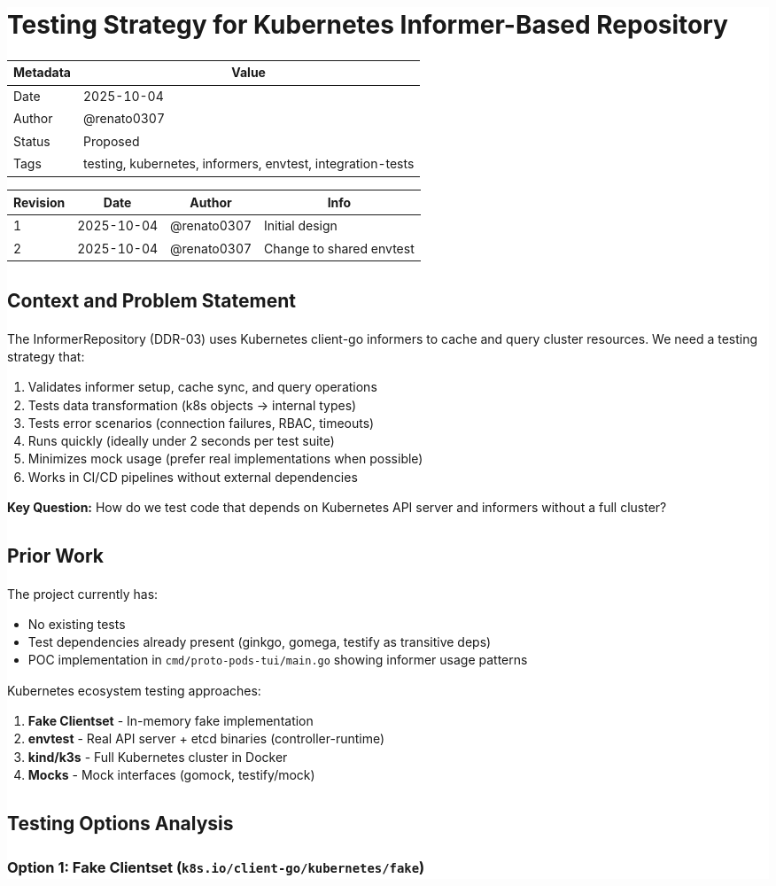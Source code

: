 # Testing Strategy for Kubernetes Informer-Based Repository

| Metadata | Value                                                        |
|----------|--------------------------------------------------------------|
| Date     | 2025-10-04                                                   |
| Author   | @renato0307                                                  |
| Status   | Proposed                                                     |
| Tags     | testing, kubernetes, informers, envtest, integration-tests   |

| Revision | Date       | Author      | Info                         |
|----------|------------|-------------|------------------------------|
| 1        | 2025-10-04 | @renato0307 | Initial design               |
| 2        | 2025-10-04 | @renato0307 | Change to shared envtest     |

## Context and Problem Statement

The InformerRepository (DDR-03) uses Kubernetes client-go informers to
cache and query cluster resources. We need a testing strategy that:

1. Validates informer setup, cache sync, and query operations
2. Tests data transformation (k8s objects → internal types)
3. Tests error scenarios (connection failures, RBAC, timeouts)
4. Runs quickly (ideally under 2 seconds per test suite)
5. Minimizes mock usage (prefer real implementations when possible)
6. Works in CI/CD pipelines without external dependencies

**Key Question:** How do we test code that depends on Kubernetes API
server and informers without a full cluster?

## Prior Work

The project currently has:
- No existing tests
- Test dependencies already present (ginkgo, gomega, testify as
  transitive deps)
- POC implementation in `cmd/proto-pods-tui/main.go` showing informer
  usage patterns

Kubernetes ecosystem testing approaches:
1. **Fake Clientset** - In-memory fake implementation
2. **envtest** - Real API server + etcd binaries (controller-runtime)
3. **kind/k3s** - Full Kubernetes cluster in Docker
4. **Mocks** - Mock interfaces (gomock, testify/mock)

## Testing Options Analysis

### Option 1: Fake Clientset (`k8s.io/client-go/kubernetes/fake`)
